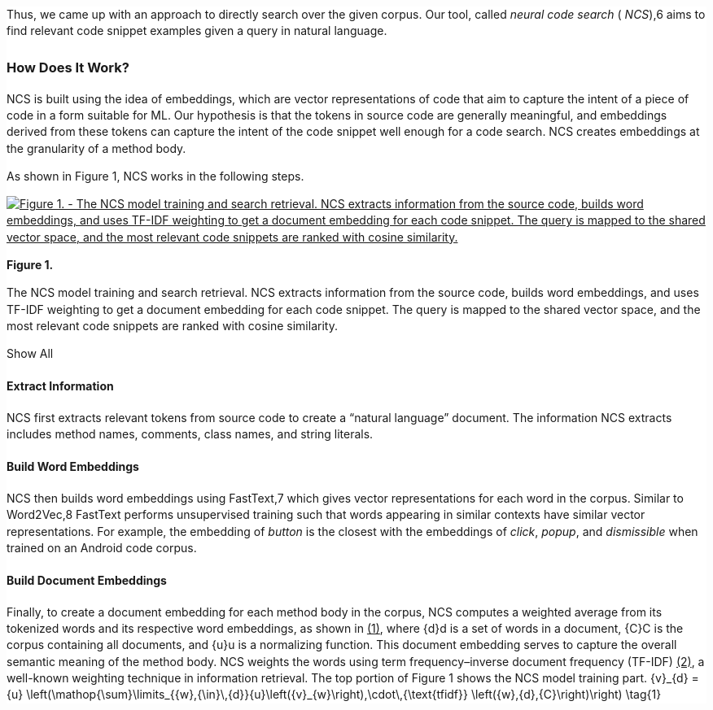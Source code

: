 Thus, we came up with an approach to directly search over the given corpus. Our tool, called _neural code search_ ( _NCS_),6 aims to find relevant code snippet examples given a query in natural language.

### How Does It Work?

NCS is built using the idea of embeddings, which are vector representations of code that aim to capture the intent of a piece of code in a form suitable for ML. Our hypothesis is that the tokens in source code are generally meaningful, and embeddings derived from these tokens can capture the intent of the code snippet well enough for a code search. NCS creates embeddings at the granularity of a method body.

As shown in Figure 1, NCS works in the following steps.

[![Figure 1. - The NCS model training and search retrieval. NCS extracts information from the source code, builds word embeddings, and uses TF-IDF weighting to get a document embedding for each code snippet. The query is mapped to the shared vector space, and the most relevant code snippets are ranked with cosine similarity.](https://ieeexplore.ieee.org/mediastore/IEEE/content/media/52/9460976/9360852/bader01-3061664-small.gif)](https://ieeexplore.ieee.org/mediastore/IEEE/content/media/52/9460976/9360852/bader01-3061664-large.gif)

**Figure 1.**

The NCS model training and search retrieval. NCS extracts information from the source code, builds word embeddings, and uses TF-IDF weighting to get a document embedding for each code snippet. The query is mapped to the shared vector space, and the most relevant code snippets are ranked with cosine similarity.

Show All

#### Extract Information

NCS first extracts relevant tokens from source code to create a “natural language” document. The information NCS extracts includes method names, comments, class names, and string literals.

#### Build Word Embeddings

NCS then builds word embeddings using FastText,7 which gives vector representations for each word in the corpus. Similar to Word2Vec,8 FastText performs unsupervised training such that words appearing in similar contexts have similar vector representations. For example, the embedding of _button_ is the closest with the embeddings of _click_, _popup_, and _dismissible_ when trained on an Android code corpus.

#### Build Document Embeddings

Finally, to create a document embedding for each method body in the corpus, NCS computes a weighted average from its tokenized words and its respective word embeddings, as shown in [(1)](https://ieeexplore.ieee.org/document/#deqn1), where {d}d is a set of words in a document, {C}C is the corpus containing all documents, and {u}u is a normalizing function. This document embedding serves to capture the overall semantic meaning of the method body. NCS weights the words using term frequency–inverse document frequency (TF-IDF) [(2)](https://ieeexplore.ieee.org/document/#deqn2), a well-known weighting technique in information retrieval. The top portion of Figure 1 shows the NCS model training part.
{v}\_{d} = {u} \\left(\\mathop{\\sum}\\limits\_{{w},{\\in}\\,{d}}{u}\\left({v}\_{w}\\right),\\cdot\\,{\\text{tfidf}} \\left({w},{d},{C}\\right)\\right) \\tag{1}

